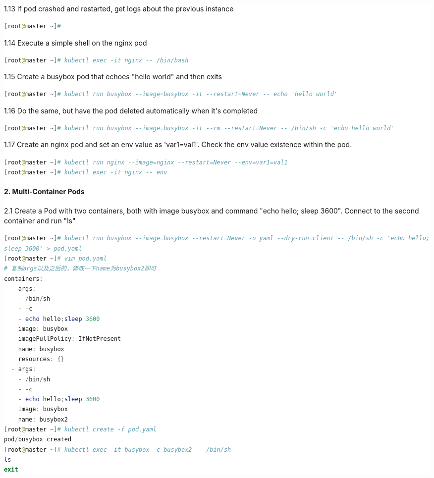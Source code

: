 1.13 If pod crashed and restarted, get logs about the previous instance

```powershell
[root@master ~]# 
```

1.14 Execute a simple shell on the nginx pod

```powershell
[root@master ~]# kubectl exec -it nginx -- /bin/bash
```

1.15 Create a busybox pod that echoes "hello world" and then exits

```powershell
[root@master ~]# kubectl run busybox --image=busybox -it --restart=Never -- echo 'hello world'
```

1.16 Do the same, but have the pod deleted automatically when it's completed

```powershell
[root@master ~]# kubectl run busybox --image=busybox -it --rm --restart=Never -- /bin/sh -c 'echo hello world'
```

1.17 Create an nginx pod and set an env value as 'var1=val1'. Check the env value existence within the pod.

```powershell
[root@master ~]# kubectl run nginx --image=nginx --restart=Never --env=var1=val1
[root@master ~]# kubectl exec -it nginx -- env
```



#### 2. Multi-Container Pods

2.1 Create a Pod with two containers, both with image busybox and command "echo hello; sleep 3600". Connect to the second container and run "ls"

```powershell
[root@master ~]# kubectl run busybox --image=busybox --restart=Never -o yaml --dry-run=client -- /bin/sh -c 'echo hello;sleep 3600' > pod.yaml
[root@master ~]# vim pod.yaml
# 复制args以及之后的，修改一下name为busybox2即可
containers:
  - args:
    - /bin/sh
    - -c
    - echo hello;sleep 3600
    image: busybox
    imagePullPolicy: IfNotPresent
    name: busybox
    resources: {}
  - args:
    - /bin/sh
    - -c
    - echo hello;sleep 3600
    image: busybox
    name: busybox2
[root@master ~]# kubectl create -f pod.yaml
pod/busybox created
[root@master ~]# kubectl exec -it busybox -c busybox2 -- /bin/sh
ls
exit
```
